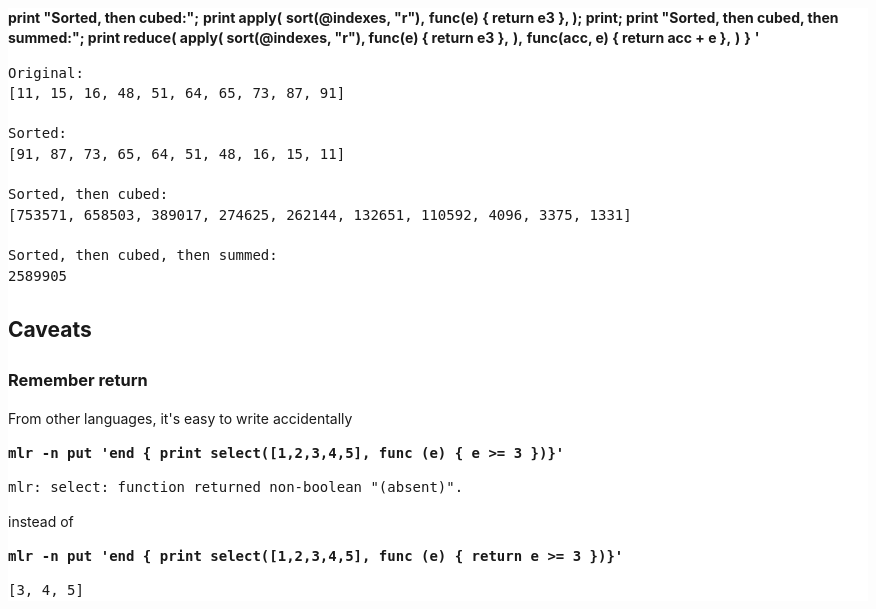 <b>    print "Sorted, then cubed:";</b>
<b>    print apply(</b>
<b>      sort(@indexes, "r"),</b>
<b>      func(e) { return e**3 },</b>
<b>    );</b>
<b></b>
<b>    print;</b>
<b>    print "Sorted, then cubed, then summed:";</b>
<b>    print reduce(</b>
<b>      apply(</b>
<b>        sort(@indexes, "r"),</b>
<b>        func(e) { return e**3 },</b>
<b>      ),</b>
<b>      func(acc, e) { return acc + e },</b>
<b>    )</b>
<b>  }</b>
<b>'</b>
</pre>
<pre class="pre-non-highlight-in-pair">
Original:
[11, 15, 16, 48, 51, 64, 65, 73, 87, 91]

Sorted:
[91, 87, 73, 65, 64, 51, 48, 16, 15, 11]

Sorted, then cubed:
[753571, 658503, 389017, 274625, 262144, 132651, 110592, 4096, 3375, 1331]

Sorted, then cubed, then summed:
2589905
</pre>

## Caveats

### Remember return

From other languages, it's easy to write accidentally

<pre class="pre-highlight-in-pair">
<b>mlr -n put 'end { print select([1,2,3,4,5], func (e) { e >= 3 })}'</b>
</pre>
<pre class="pre-non-highlight-in-pair">
mlr: select: function returned non-boolean "(absent)".
</pre>

instead of

<pre class="pre-highlight-in-pair">
<b>mlr -n put 'end { print select([1,2,3,4,5], func (e) { return e >= 3 })}'</b>
</pre>
<pre class="pre-non-highlight-in-pair">
[3, 4, 5]
</pre>
